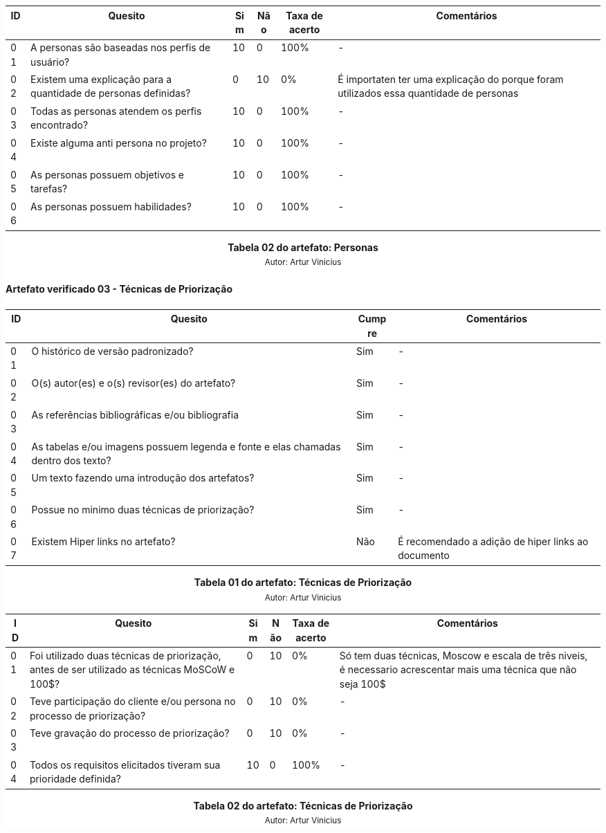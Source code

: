 | ID | Quesito | Sim | Não | Taxa de acerto | Comentários |
|-----|--------|-----|-----|----------------|-------------|
| 01 | A personas são baseadas nos perfis de usuário? | 10 | 0 | 100% | - |
| 02 | Existem uma explicação para a quantidade de personas definidas? | 0 | 10 | 0% | É importaten ter uma explicação do porque foram utilizados essa quantidade de personas |
| 03 | Todas as personas atendem os perfis encontrado? | 10 | 0 | 100% | - |
| 04 | Existe alguma anti persona no projeto? | 10 | 0 | 100% | - |
| 05 | As personas possuem objetivos e tarefas? | 10 | 0 | 100% | - |
| 06 | As personas possuem habilidades? | 10 | 0 | 100% | - |
<figcaption align='center'>
    <b>Tabela 02 do artefato: Personas</b>
        <br><small>Autor: Artur Vinicius</small>
</figcaption> 

#### Artefato verificado 03 - Técnicas de Priorização

| ID | Quesito | Cumpre | Comentários |
|----|--------|--------|-------------|
| 01 | O histórico de versão padronizado? | Sim | - |
| 02 | O(s) autor(es) e o(s) revisor(es) do artefato? | Sim | - |
| 03 | As referências bibliográficas e/ou bibliografia | Sim | - |
| 04 | As tabelas e/ou imagens possuem legenda e fonte e elas chamadas dentro dos texto? | Sim | - |
| 05 | Um texto fazendo uma introdução dos artefatos? | Sim | - |
| 06 | Possue no minimo duas técnicas de priorização?  | Sim | - |
| 07 | Existem Hiper links no artefato? | Não | É recomendado a adição de hiper links ao documento |
<figcaption align='center'>
    <b>Tabela 01 do artefato: Técnicas de Priorização</b>
        <br><small>Autor: Artur Vinicius</small>
</figcaption> 


| ID | Quesito | Sim | Não | Taxa de acerto | Comentários |
|-----|--------|-----|-----|----------------|-------------|
| 01 | Foi utilizado duas técnicas de priorização, antes de ser utilizado as técnicas MoSCoW e 100$? | 0 | 10 | 0% | Só tem duas técnicas, Moscow e escala de três niveis, é necessario acrescentar mais uma técnica que não seja 100$ |
| 02 | Teve participação do cliente e/ou persona no processo de priorização? | 0 | 10 | 0% | - |
| 03 | Teve gravação do processo de priorização? | 0 | 10 | 0% | - |
| 04 | Todos os requisitos elicitados tiveram sua prioridade definida? | 10 | 0 | 100% | - |
<figcaption align='center'>
    <b>Tabela 02 do artefato: Técnicas de Priorização</b>
        <br><small>Autor: Artur Vinicius</small>
</figcaption> 
